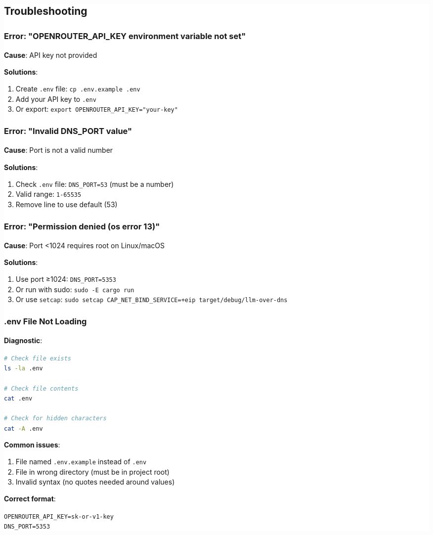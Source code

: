 
## Troubleshooting

### Error: "OPENROUTER_API_KEY environment variable not set"

**Cause**: API key not provided

**Solutions**:
1. Create `.env` file: `cp .env.example .env`
2. Add your API key to `.env`
3. Or export: `export OPENROUTER_API_KEY="your-key"`

### Error: "Invalid DNS_PORT value"

**Cause**: Port is not a valid number

**Solutions**:
1. Check `.env` file: `DNS_PORT=53` (must be a number)
2. Valid range: `1-65535`
3. Remove line to use default (53)

### Error: "Permission denied (os error 13)"

**Cause**: Port <1024 requires root on Linux/macOS

**Solutions**:
1. Use port ≥1024: `DNS_PORT=5353`
2. Or run with sudo: `sudo -E cargo run`
3. Or use `setcap`: `sudo setcap CAP_NET_BIND_SERVICE=+eip target/debug/llm-over-dns`

### .env File Not Loading

**Diagnostic**:
```bash
# Check file exists
ls -la .env

# Check file contents
cat .env

# Check for hidden characters
cat -A .env
```

**Common issues**:
1. File named `.env.example` instead of `.env`
2. File in wrong directory (must be in project root)
3. Invalid syntax (no quotes needed around values)

**Correct format**:
```env
OPENROUTER_API_KEY=sk-or-v1-key
DNS_PORT=5353
```
